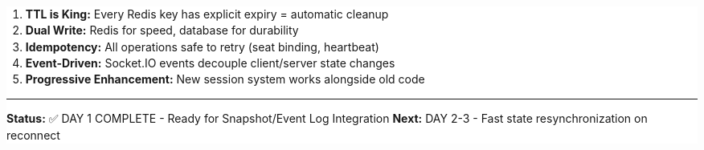 1. **TTL is King:** Every Redis key has explicit expiry = automatic cleanup
2. **Dual Write:** Redis for speed, database for durability
3. **Idempotency:** All operations safe to retry (seat binding, heartbeat)
4. **Event-Driven:** Socket.IO events decouple client/server state changes
5. **Progressive Enhancement:** New session system works alongside old code

---

**Status:** ✅ DAY 1 COMPLETE - Ready for Snapshot/Event Log Integration
**Next:** DAY 2-3 - Fast state resynchronization on reconnect

